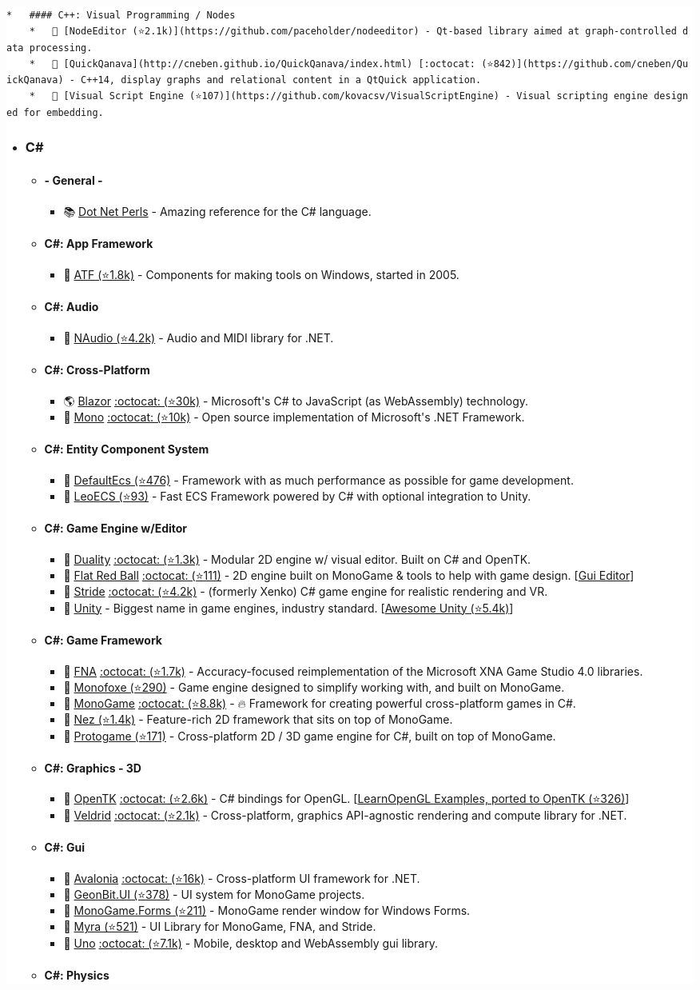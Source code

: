     *   #### C++: Visual Programming / Nodes
        *   🎉 [NodeEditor (⭐2.1k)](https://github.com/paceholder/nodeeditor) - Qt-based library aimed at graph-controlled data processing.
        *   🎉 [QuickQanava](http://cneben.github.io/QuickQanava/index.html) [:octocat: (⭐842)](https://github.com/cneben/QuickQanava) - C++14, display graphs and relational content in a QtQuick application.
        *   🎉 [Visual Script Engine (⭐107)](https://github.com/kovacsv/VisualScriptEngine) - Visual scripting engine designed for embedding.
*   ### C\#
    *   #### - General -
        *   📚 [Dot Net Perls](https://www.dotnetperls.com) - Amazing reference for the C# language.
    *   #### C#: App Framework
        *   🎉 [ATF (⭐1.8k)](https://github.com/SonyWWS/ATF) - Components for making tools on Windows, started in 2005.
    *   #### C#: Audio
        *   🎉 [NAudio (⭐4.2k)](https://github.com/naudio/NAudio) - Audio and MIDI library for .NET.
    *   #### C#: Cross-Platform
        *   🌎 [Blazor](https://dotnet.microsoft.com/en-us/apps/aspnet/web-apps/blazor) [:octocat: (⭐30k)](https://github.com/dotnet/aspnetcore/blob/main/src/Components/README.md) - Microsoft's C# to JavaScript (as WebAssembly) technology.
        *   🎉 [Mono](https://www.mono-project.com) [:octocat: (⭐10k)](https://github.com/mono/mono) - Open source implementation of Microsoft's .NET Framework.
    *   #### C#: Entity Component System
        *   🎉 [DefaultEcs (⭐476)](https://github.com/Doraku/DefaultEcs) - Framework with as much performance as possible for game development.
        *   🎉 [LeoECS (⭐93)](https://github.com/Leopotam/ecs) - Fast ECS Framework powered by C# with optional integration to Unity.
    *   #### C#: Game Engine w/Editor
        *   🎉 [Duality](https://www.duality2d.net) [:octocat: (⭐1.3k)](https://github.com/AdamsLair/duality) - Modular 2D engine w/ visual editor. Built on C# and OpenTK.
        *   🎉 [Flat Red Ball](https://flatredball.com) [:octocat: (⭐111)](https://github.com/vchelaru/FlatRedBall) - 2D engine built on MonoGame & tools to help with game design. \[[Gui Editor](http://vchelaru.github.io/Gum/)]
        *   🎉 [Stride](https://stride3d.net) [:octocat: (⭐4.2k)](https://github.com/stride3d/stride) - (formerly Xenko) C# game engine for realistic rendering and VR.
        *   💸 [Unity](https://unity.com) - Biggest name in game engines, industry standard. \[[Awesome Unity (⭐5.4k)](https://github.com/RyanNielson/awesome-unity)]
    *   #### C#: Game Framework
        *   🎉 [FNA](https://fna-xna.github.io) [:octocat: (⭐1.7k)](https://github.com/FNA-XNA/FNA) - Accuracy-focused reimplementation of the Microsoft XNA Game Studio 4.0 libraries.
        *   🎉 [Monofoxe (⭐290)](https://github.com/Martenfur/Monofoxe) - Game engine designed to simplify working with, and built on MonoGame.
        *   🎉 [MonoGame](https://www.monogame.net) [:octocat: (⭐8.8k)](https://github.com/MonoGame/MonoGame) - 🔥 Framework for creating powerful cross-platform games in C#.
        *   🎉 [Nez (⭐1.4k)](https://github.com/prime31/Nez) - Feature-rich 2D framework that sits on top of MonoGame.
        *   🎉 [Protogame (⭐171)](https://github.com/RedpointGames/Protogame) - Cross-platform 2D / 3D game engine for C#, built on top of MonoGame.
    *   #### C#: Graphics - 3D
        *   🎉 [OpenTK](https://opentk.net) [:octocat: (⭐2.6k)](https://github.com/opentk/opentk) - C# bindings for OpenGL. \[[LearnOpenGL Examples, ported to OpenTK (⭐326)](https://github.com/opentk/LearnOpenTK)]
        *   🎉 [Veldrid](https://veldrid.dev) [:octocat: (⭐2.1k)](https://github.com/mellinoe/veldrid) - Cross-platform, graphics API-agnostic rendering and compute library for .NET.
    *   #### C#: Gui
        *   🎉 [Avalonia](https://avaloniaui.net/) [:octocat: (⭐16k)](https://github.com/AvaloniaUI/Avalonia) - Cross-platform UI framework for .NET.
        *   🎉 [GeonBit.UI (⭐378)](https://github.com/RonenNess/GeonBit.UI) - UI system for MonoGame projects.
        *   🎉 [MonoGame.Forms (⭐211)](https://github.com/BlizzCrafter/MonoGame.Forms) - MonoGame render window for Windows Forms.
        *   🎉 [Myra (⭐521)](https://github.com/rds1983/Myra) - UI Library for MonoGame, FNA, and Stride.
        *   🎉 [Uno](https://platform.uno/) [:octocat: (⭐7.1k)](https://github.com/unoplatform/uno) - Mobile, desktop and WebAssembly gui library.
    *   #### C#: Physics